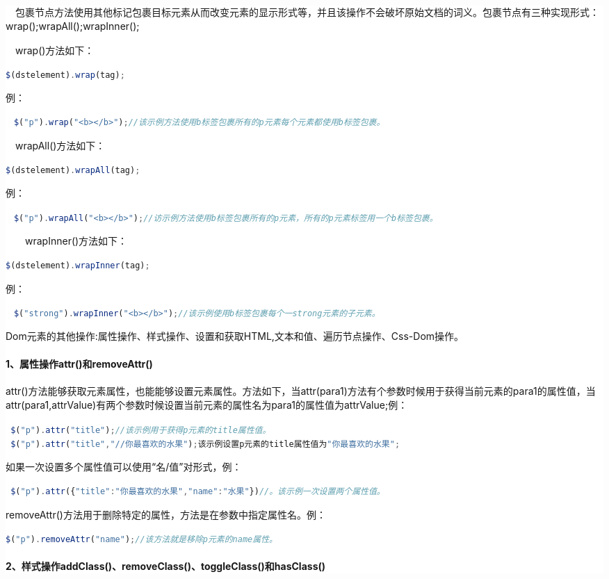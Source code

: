 　包裹节点方法使用其他标记包裹目标元素从而改变元素的显示形式等，并且该操作不会破坏原始文档的词义。包裹节点有三种实现形式：wrap();wrapAll();wrapInner();

　wrap()方法如下：

```javascript
$(dstelement).wrap(tag);
```

例：

```javascript
　$("p").wrap("<b></b>");//该示例方法使用b标签包裹所有的p元素每个元素都使用b标签包裹。
```

　wrapAll()方法如下：

```javascript
$(dstelement).wrapAll(tag);
```

例：

```javascript
　$("p").wrapAll("<b></b>");//访示例方法使用b标签包裹所有的p元素，所有的p元素标签用一个b标签包裹。
```

　　wrapInner()方法如下：

```javascript
$(dstelement).wrapInner(tag);
```

例：

```javascript
　$("strong").wrapInner("<b></b>");//该示例使用b标签包裹每个一strong元素的子元素。
```

Dom元素的其他操作:属性操作、样式操作、设置和获取HTML,文本和值、遍历节点操作、Css-Dom操作。

#### 1、属性操作attr()和removeAttr()

attr()方法能够获取元素属性，也能能够设置元素属性。方法如下，当attr(para1)方法有个参数时候用于获得当前元素的para1的属性值，当attr(para1,attrValue)有两个参数时候设置当前元素的属性名为para1的属性值为attrValue;例：

```javascript
 $("p").attr("title");//该示例用于获得p元素的title属性值。
 $("p").attr("title","//你最喜欢的水果");该示例设置p元素的title属性值为"你最喜欢的水果";
```

如果一次设置多个属性值可以使用“名/值”对形式，例：

```javascript
 $("p").attr({"title":"你最喜欢的水果","name":"水果"})//。该示例一次设置两个属性值。
```

removeAttr()方法用于删除特定的属性，方法是在参数中指定属性名。例：

```javascript
$("p").removeAttr("name");//该方法就是移除p元素的name属性。
```

####  2、样式操作addClass()、removeClass()、toggleClass()和hasClass()

